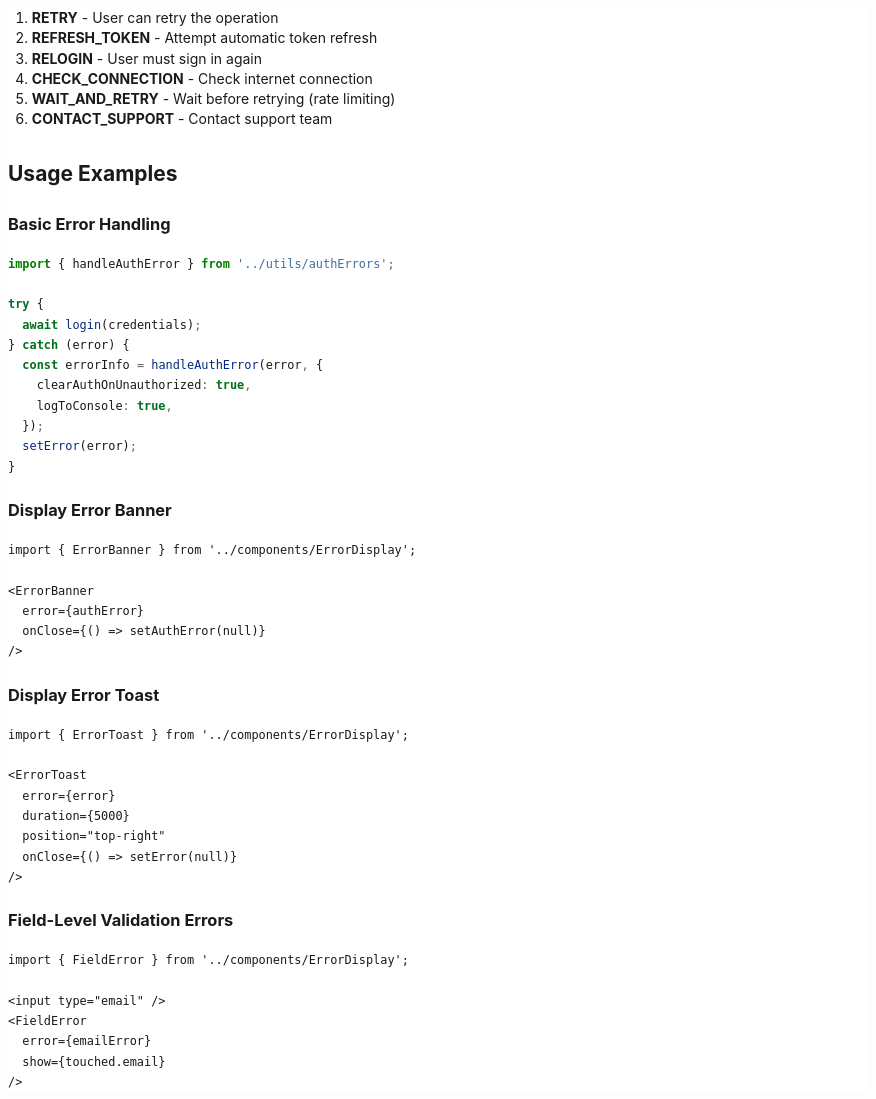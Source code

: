 1. **RETRY** - User can retry the operation
2. **REFRESH_TOKEN** - Attempt automatic token refresh
3. **RELOGIN** - User must sign in again
4. **CHECK_CONNECTION** - Check internet connection
5. **WAIT_AND_RETRY** - Wait before retrying (rate limiting)
6. **CONTACT_SUPPORT** - Contact support team

## Usage Examples

### Basic Error Handling

```typescript
import { handleAuthError } from '../utils/authErrors';

try {
  await login(credentials);
} catch (error) {
  const errorInfo = handleAuthError(error, {
    clearAuthOnUnauthorized: true,
    logToConsole: true,
  });
  setError(error);
}
```

### Display Error Banner

```tsx
import { ErrorBanner } from '../components/ErrorDisplay';

<ErrorBanner
  error={authError}
  onClose={() => setAuthError(null)}
/>
```

### Display Error Toast

```tsx
import { ErrorToast } from '../components/ErrorDisplay';

<ErrorToast
  error={error}
  duration={5000}
  position="top-right"
  onClose={() => setError(null)}
/>
```

### Field-Level Validation Errors

```tsx
import { FieldError } from '../components/ErrorDisplay';

<input type="email" />
<FieldError
  error={emailError}
  show={touched.email}
/>
```
